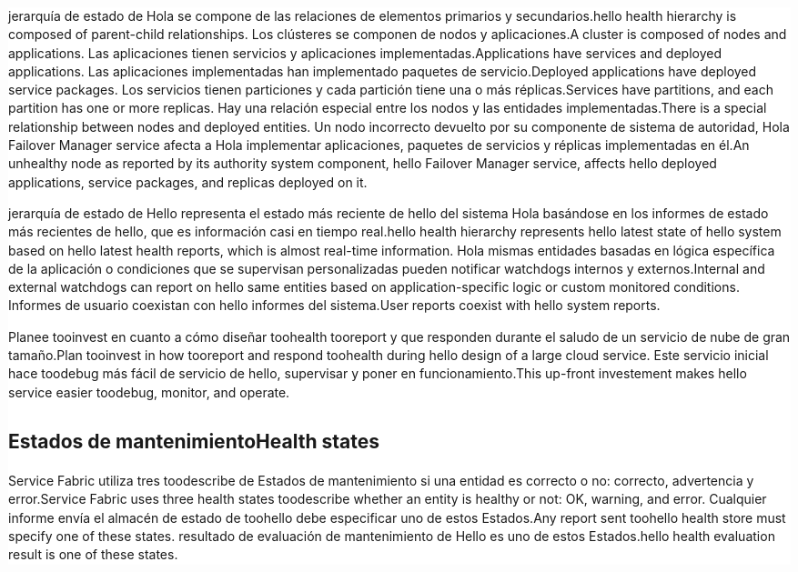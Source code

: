 <span data-ttu-id="a1f4d-185">jerarquía de estado de Hola se compone de las relaciones de elementos primarios y secundarios.</span><span class="sxs-lookup"><span data-stu-id="a1f4d-185">hello health hierarchy is composed of parent-child relationships.</span></span> <span data-ttu-id="a1f4d-186">Los clústeres se componen de nodos y aplicaciones.</span><span class="sxs-lookup"><span data-stu-id="a1f4d-186">A cluster is composed of nodes and applications.</span></span> <span data-ttu-id="a1f4d-187">Las aplicaciones tienen servicios y aplicaciones implementadas.</span><span class="sxs-lookup"><span data-stu-id="a1f4d-187">Applications have services and deployed applications.</span></span> <span data-ttu-id="a1f4d-188">Las aplicaciones implementadas han implementado paquetes de servicio.</span><span class="sxs-lookup"><span data-stu-id="a1f4d-188">Deployed applications have deployed service packages.</span></span> <span data-ttu-id="a1f4d-189">Los servicios tienen particiones y cada partición tiene una o más réplicas.</span><span class="sxs-lookup"><span data-stu-id="a1f4d-189">Services have partitions, and each partition has one or more replicas.</span></span> <span data-ttu-id="a1f4d-190">Hay una relación especial entre los nodos y las entidades implementadas.</span><span class="sxs-lookup"><span data-stu-id="a1f4d-190">There is a special relationship between nodes and deployed entities.</span></span> <span data-ttu-id="a1f4d-191">Un nodo incorrecto devuelto por su componente de sistema de autoridad, Hola Failover Manager service afecta a Hola implementar aplicaciones, paquetes de servicios y réplicas implementadas en él.</span><span class="sxs-lookup"><span data-stu-id="a1f4d-191">An unhealthy node as reported by its authority system component, hello Failover Manager service, affects hello deployed applications, service packages, and replicas deployed on it.</span></span>

<span data-ttu-id="a1f4d-192">jerarquía de estado de Hello representa el estado más reciente de hello del sistema Hola basándose en los informes de estado más recientes de hello, que es información casi en tiempo real.</span><span class="sxs-lookup"><span data-stu-id="a1f4d-192">hello health hierarchy represents hello latest state of hello system based on hello latest health reports, which is almost real-time information.</span></span>
<span data-ttu-id="a1f4d-193">Hola mismas entidades basadas en lógica específica de la aplicación o condiciones que se supervisan personalizadas pueden notificar watchdogs internos y externos.</span><span class="sxs-lookup"><span data-stu-id="a1f4d-193">Internal and external watchdogs can report on hello same entities based on application-specific logic or custom monitored conditions.</span></span> <span data-ttu-id="a1f4d-194">Informes de usuario coexistan con hello informes del sistema.</span><span class="sxs-lookup"><span data-stu-id="a1f4d-194">User reports coexist with hello system reports.</span></span>

<span data-ttu-id="a1f4d-195">Planee tooinvest en cuanto a cómo diseñar toohealth tooreport y que responden durante el saludo de un servicio de nube de gran tamaño.</span><span class="sxs-lookup"><span data-stu-id="a1f4d-195">Plan tooinvest in how tooreport and respond toohealth during hello design of a large cloud service.</span></span> <span data-ttu-id="a1f4d-196">Este servicio inicial hace toodebug más fácil de servicio de hello, supervisar y poner en funcionamiento.</span><span class="sxs-lookup"><span data-stu-id="a1f4d-196">This up-front investement makes hello service easier toodebug, monitor, and operate.</span></span>

## <a name="health-states"></a><span data-ttu-id="a1f4d-197">Estados de mantenimiento</span><span class="sxs-lookup"><span data-stu-id="a1f4d-197">Health states</span></span>
<span data-ttu-id="a1f4d-198">Service Fabric utiliza tres toodescribe de Estados de mantenimiento si una entidad es correcto o no: correcto, advertencia y error.</span><span class="sxs-lookup"><span data-stu-id="a1f4d-198">Service Fabric uses three health states toodescribe whether an entity is healthy or not: OK, warning, and error.</span></span> <span data-ttu-id="a1f4d-199">Cualquier informe envía el almacén de estado de toohello debe especificar uno de estos Estados.</span><span class="sxs-lookup"><span data-stu-id="a1f4d-199">Any report sent toohello health store must specify one of these states.</span></span> <span data-ttu-id="a1f4d-200">resultado de evaluación de mantenimiento de Hello es uno de estos Estados.</span><span class="sxs-lookup"><span data-stu-id="a1f4d-200">hello health evaluation result is one of these states.</span></span>
